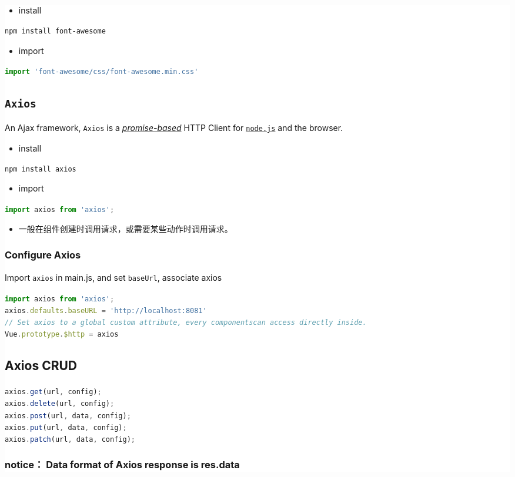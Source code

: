 - install

```shell
npm install font-awesome
```

- import

```javascript
import 'font-awesome/css/font-awesome.min.css'
```



## `Axios`

An Ajax framework, `Axios` is a *[promise-based](https://javascript.info/promise-basics)* HTTP Client for [`node.js`](https://nodejs.org/) and the browser. 



- install

```shell
npm install axios
```

- import

```javascript
import axios from 'axios';
```



- 一般在组件创建时调用请求，或需要某些动作时调用请求。

### Configure Axios

Import `axios` in main.js, and set `baseUrl`, associate axios

```javascript
import axios from 'axios';
axios.defaults.baseURL = 'http://localhost:8081'
// Set axios to a global custom attribute, every componentscan access directly inside.
Vue.prototype.$http = axios
```

## Axios CRUD

```js
axios.get(url, config);
axios.delete(url, config);
axios.post(url, data, config);
axios.put(url, data, config);
axios.patch(url, data, config);
```

### notice： Data format of Axios response is res.data
